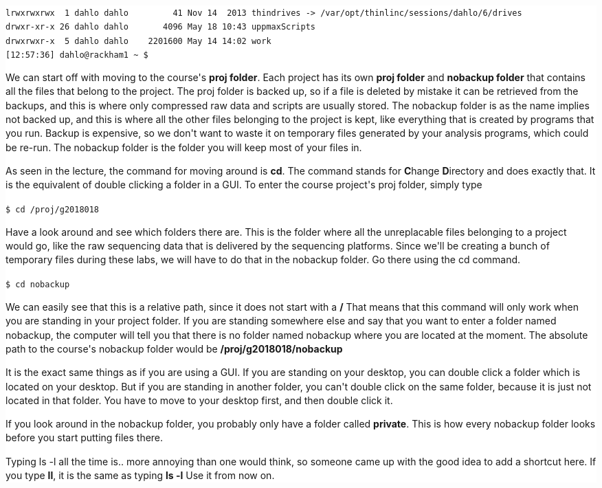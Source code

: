 ```
lrwxrwxrwx  1 dahlo dahlo         41 Nov 14  2013 thindrives -> /var/opt/thinlinc/sessions/dahlo/6/drives
drwxr-xr-x 26 dahlo dahlo       4096 May 18 10:43 uppmaxScripts
drwxrwxr-x  5 dahlo dahlo    2201600 May 14 14:02 work
[12:57:36] dahlo@rackham1 ~ $ 
```

We can start off with moving to the course's **proj folder**.
Each project has its own **proj folder** and **nobackup folder** that contains all the files that belong to the project.
The proj folder is backed up, so if a file is deleted by mistake it can be retrieved from the backups, and this is where only compressed raw data and scripts are usually stored.
The nobackup folder is as the name implies not backed up, and this is where all the other files belonging to the project is kept, like everything that is created by programs that you run.
Backup is expensive, so we don't want to waste it on temporary files generated by your analysis programs, which could be re-run.
The nobackup folder is the folder you will keep most of your files in.

As seen in the lecture, the command for moving around is **cd**.
The command stands for **C**hange **D**irectory and does exactly that.
It is the equivalent of double clicking a folder in a GUI.
To enter the course project's proj folder, simply type

```
$ cd /proj/g2018018
```

Have a look around and see which folders there are.
This is the folder where all the unreplacable files belonging to a project would go, like the raw sequencing data that is delivered by the sequencing platforms.
Since we'll be creating a bunch of temporary files during these labs, we will have to do that in the nobackup folder.
Go there using the cd command.

```
$ cd nobackup
```

We can easily see that this is a relative path, since it does not start with a **/** That means that this command will only work when you are standing in your project folder.
If you are standing somewhere else and say that you want to enter a folder named nobackup, the computer will tell you that there is no folder named nobackup where you are located at the moment.
The absolute path to the course's nobackup folder would be **/proj/g2018018/nobackup**

It is the exact same things as if you are using a GUI.
If you are standing on your desktop, you can double click a folder which is located on your desktop.
But if you are standing in another folder, you can't double click on the same folder, because it is just not located in that folder.
You have to move to your desktop first, and then double click it.

If you look around in the nobackup folder, you probably only have a folder called **private**.
This is how every nobackup folder looks before you start putting files there.

Typing ls -l all the time is.. more annoying than one would think, so someone came up with the good idea to add a shortcut here.
If you type **ll**, it is the same as typing **ls -l** Use it from now on.
